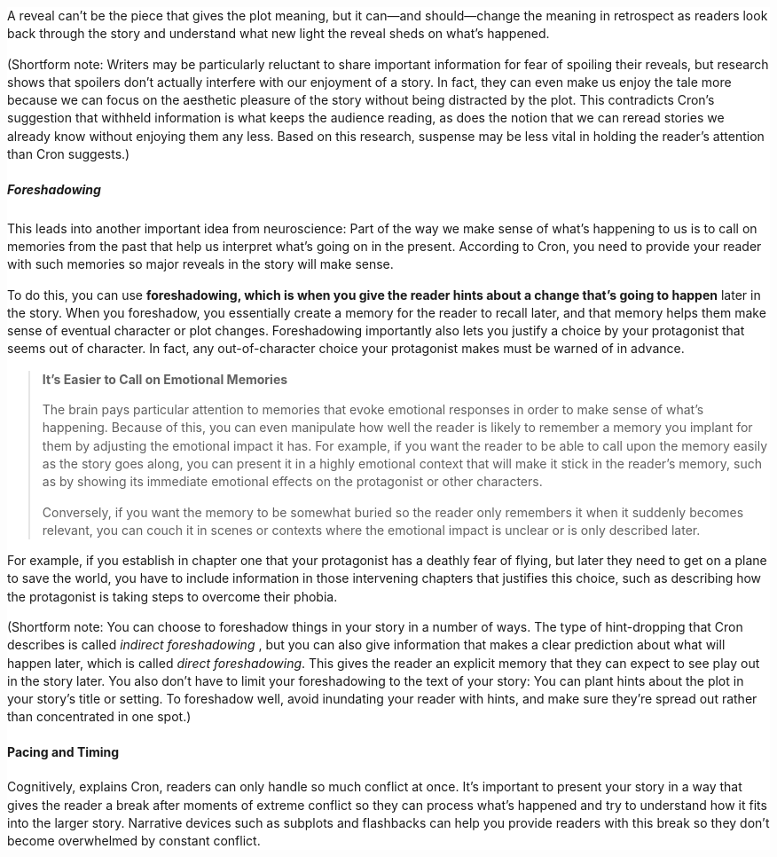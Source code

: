 A reveal can’t be the piece that gives the plot meaning, but it can—and should—change the meaning in retrospect as readers look back through the story and understand what new light the reveal sheds on what’s happened.

(Shortform note: Writers may be particularly reluctant to share important information for fear of spoiling their reveals, but research shows that spoilers don’t actually interfere with our enjoyment of a story. In fact, they can even make us enjoy the tale more because we can focus on the aesthetic pleasure of the story without being distracted by the plot. This contradicts Cron’s suggestion that withheld information is what keeps the audience reading, as does the notion that we can reread stories we already know without enjoying them any less. Based on this research, suspense may be less vital in holding the reader’s attention than Cron suggests.)

##### Foreshadowing

This leads into another important idea from neuroscience: Part of the way we make sense of what’s happening to us is to call on memories from the past that help us interpret what’s going on in the present. According to Cron, you need to provide your reader with such memories so major reveals in the story will make sense.

To do this, you can use **foreshadowing, which is when you give the reader hints about a change that’s going to happen** later in the story. When you foreshadow, you essentially create a memory for the reader to recall later, and that memory helps them make sense of eventual character or plot changes. Foreshadowing importantly also lets you justify a choice by your protagonist that seems out of character. In fact, any out-of-character choice your protagonist makes must be warned of in advance.

> **It’s Easier to Call on Emotional Memories**
> 
> The brain pays particular attention to memories that evoke emotional responses in order to make sense of what’s happening. Because of this, you can even manipulate how well the reader is likely to remember a memory you implant for them by adjusting the emotional impact it has. For example, if you want the reader to be able to call upon the memory easily as the story goes along, you can present it in a highly emotional context that will make it stick in the reader’s memory, such as by showing its immediate emotional effects on the protagonist or other characters.
> 
> Conversely, if you want the memory to be somewhat buried so the reader only remembers it when it suddenly becomes relevant, you can couch it in scenes or contexts where the emotional impact is unclear or is only described later.

For example, if you establish in chapter one that your protagonist has a deathly fear of flying, but later they need to get on a plane to save the world, you have to include information in those intervening chapters that justifies this choice, such as describing how the protagonist is taking steps to overcome their phobia.

(Shortform note: You can choose to foreshadow things in your story in a number of ways. The type of hint-dropping that Cron describes is called _indirect foreshadowing_ , but you can also give information that makes a clear prediction about what will happen later, which is called _direct foreshadowing_. This gives the reader an explicit memory that they can expect to see play out in the story later. You also don’t have to limit your foreshadowing to the text of your story: You can plant hints about the plot in your story’s title or setting. To foreshadow well, avoid inundating your reader with hints, and make sure they’re spread out rather than concentrated in one spot.)

#### Pacing and Timing

Cognitively, explains Cron, readers can only handle so much conflict at once. It’s important to present your story in a way that gives the reader a break after moments of extreme conflict so they can process what’s happened and try to understand how it fits into the larger story. Narrative devices such as subplots and flashbacks can help you provide readers with this break so they don’t become overwhelmed by constant conflict.

